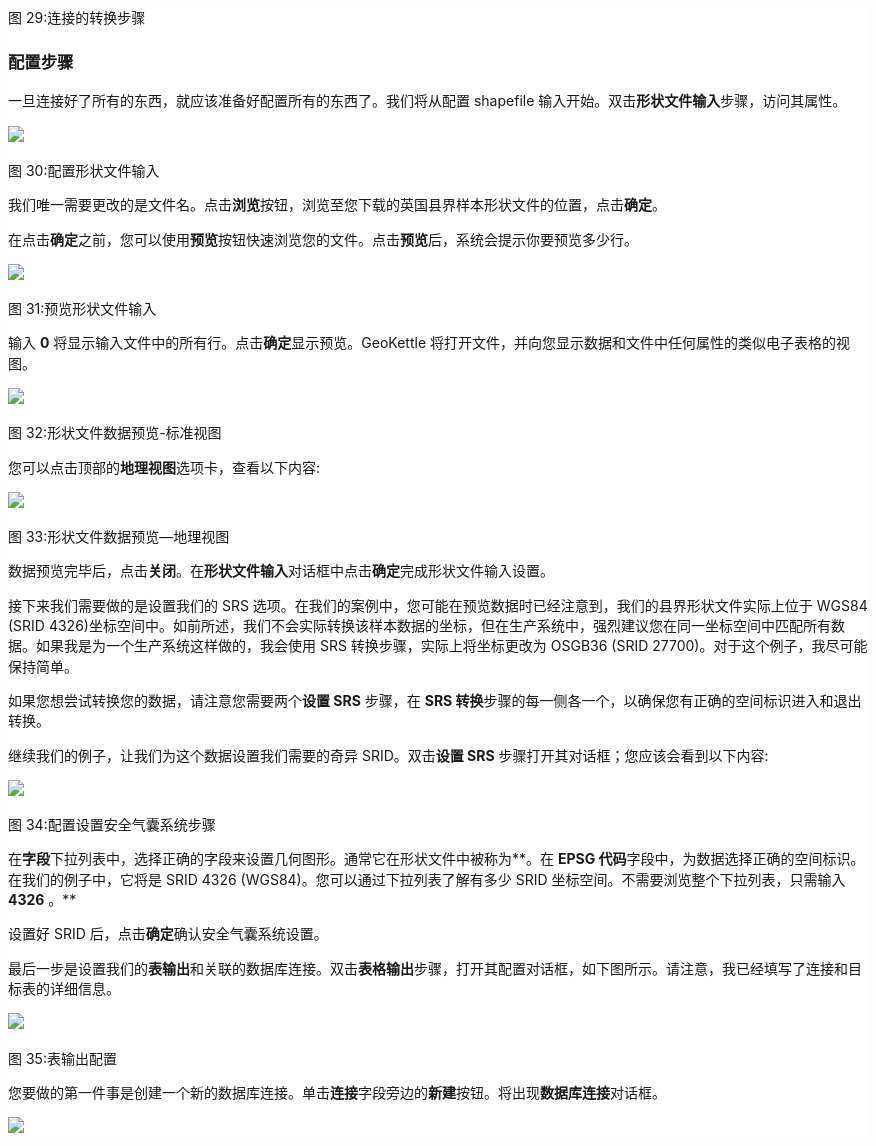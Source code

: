 图 29:连接的转换步骤

### 配置步骤

一旦连接好了所有的东西，就应该准备好配置所有的东西了。我们将从配置 shapefile 输入开始。双击**形状文件输入**步骤，访问其属性。

![](../Images/image030.jpg)

图 30:配置形状文件输入

我们唯一需要更改的是文件名。点击**浏览**按钮，浏览至您下载的英国县界样本形状文件的位置，点击**确定**。

在点击**确定**之前，您可以使用**预览**按钮快速浏览您的文件。点击**预览**后，系统会提示你要预览多少行。

![](../Images/image031.png)

图 31:预览形状文件输入

输入 **0** 将显示输入文件中的所有行。点击**确定**显示预览。GeoKettle 将打开文件，并向您显示数据和文件中任何属性的类似电子表格的视图。

![](../Images/image032.jpg)

图 32:形状文件数据预览-标准视图

您可以点击顶部的**地理视图**选项卡，查看以下内容:

![](../Images/image033.jpg)

图 33:形状文件数据预览—地理视图

数据预览完毕后，点击**关闭**。在**形状文件输入**对话框中点击**确定**完成形状文件输入设置。

接下来我们需要做的是设置我们的 SRS 选项。在我们的案例中，您可能在预览数据时已经注意到，我们的县界形状文件实际上位于 WGS84 (SRID 4326)坐标空间中。如前所述，我们不会实际转换该样本数据的坐标，但在生产系统中，强烈建议您在同一坐标空间中匹配所有数据。如果我是为一个生产系统这样做的，我会使用 SRS 转换步骤，实际上将坐标更改为 OSGB36 (SRID 27700)。对于这个例子，我尽可能保持简单。

如果您想尝试转换您的数据，请注意您需要两个**设置 SRS** 步骤，在 **SRS 转换**步骤的每一侧各一个，以确保您有正确的空间标识进入和退出转换。

继续我们的例子，让我们为这个数据设置我们需要的奇异 SRID。双击**设置 SRS** 步骤打开其对话框；您应该会看到以下内容:

![](../Images/image034.jpg)

图 34:配置设置安全气囊系统步骤

在**字段**下拉列表中，选择正确的字段来设置几何图形。通常它在形状文件中被称为**。在 **EPSG 代码**字段中，为数据选择正确的空间标识。在我们的例子中，它将是 SRID 4326 (WGS84)。您可以通过下拉列表了解有多少 SRID 坐标空间。不需要浏览整个下拉列表，只需输入 **4326** 。**

设置好 SRID 后，点击**确定**确认安全气囊系统设置。

最后一步是设置我们的**表输出**和关联的数据库连接。双击**表格输出**步骤，打开其配置对话框，如下图所示。请注意，我已经填写了连接和目标表的详细信息。

![](../Images/image035.jpg)

图 35:表输出配置

您要做的第一件事是创建一个新的数据库连接。单击**连接**字段旁边的**新建**按钮。将出现**数据库连接**对话框。

![](../Images/image036.jpg)
